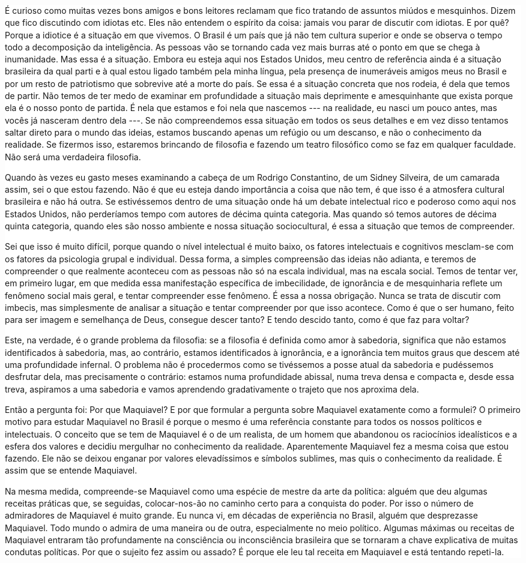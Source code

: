 É curioso como muitas vezes bons amigos e bons leitores reclamam que fico tratando de assuntos miúdos e mesquinhos. Dizem que fico discutindo com idiotas etc. Eles não entendem o espírito da coisa: jamais vou parar de discutir com idiotas. E por quê? Porque a idiotice é a situação em que vivemos. O Brasil é um país que já não tem cultura superior e onde se observa o tempo todo a decomposição da inteligência. As pessoas vão se tornando cada vez mais burras até o ponto em que se chega à inumanidade. Mas essa é a situação. Embora eu esteja aqui nos Estados Unidos, meu centro de referência ainda é a situação brasileira da qual parti e à qual estou ligado também pela minha língua, pela presença de inumeráveis amigos meus no Brasil e por um resto de patriotismo que sobrevive até a morte do país. Se essa é a situação concreta que nos rodeia, é dela que temos de partir. Não temos de ter medo de examinar em profundidade a situação mais deprimente e amesquinhante que exista porque ela é o nosso ponto de partida. É nela que estamos e foi nela que nascemos --- na realidade, eu nasci um pouco antes, mas vocês já nasceram dentro dela ---. Se não compreendemos essa situação em todos os seus detalhes e em vez disso tentamos saltar direto para o mundo das ideias, estamos buscando apenas um refúgio ou um descanso, e não o conhecimento da realidade. Se fizermos isso, estaremos brincando de filosofia e fazendo um teatro filosófico como se faz em qualquer faculdade. Não será uma verdadeira filosofia.

Quando às vezes eu gasto meses examinando a cabeça de um Rodrigo Constantino, de um Sidney Silveira, de um camarada assim, sei o que estou fazendo. Não é que eu esteja dando importância a coisa que não tem, é que isso é a atmosfera cultural brasileira e não há outra. Se estivéssemos dentro de uma situação onde há um debate intelectual rico e poderoso como aqui nos Estados Unidos, não perderíamos tempo com autores de décima quinta categoria. Mas quando só temos autores de décima quinta categoria, quando eles são nosso ambiente e nossa situação sociocultural, é essa a situação que temos de compreender.

Sei que isso é muito difícil, porque quando o nível intelectual é muito baixo, os fatores intelectuais e cognitivos mesclam-se com os fatores da psicologia grupal e individual. Dessa forma, a simples compreensão das ideias não adianta, e teremos de compreender o que realmente aconteceu com as pessoas não só na escala individual, mas na escala social. Temos de tentar ver, em primeiro lugar, em que medida essa manifestação específica de imbecilidade, de ignorância e de mesquinharia reflete um fenômeno social mais geral, e tentar compreender esse fenômeno. É essa a nossa obrigação. Nunca se trata de discutir com imbecis, mas simplesmente de analisar a situação e tentar compreender por que isso acontece. Como é que o ser humano, feito para ser imagem e semelhança de Deus, consegue descer tanto? E tendo descido tanto, como é que faz para voltar?

Este, na verdade, é o grande problema da filosofia: se a filosofia é definida como amor à sabedoria, significa que não estamos identificados à sabedoria, mas, ao contrário, estamos identificados à ignorância, e a ignorância tem muitos graus que descem até uma profundidade infernal. O problema não é procedermos como se tivéssemos a posse atual da sabedoria e pudéssemos desfrutar dela, mas precisamente o contrário: estamos numa profundidade abissal, numa treva densa e compacta e, desde essa treva, aspiramos a uma sabedoria e vamos aprendendo gradativamente o trajeto que nos aproxima dela.

Então a pergunta foi: Por que Maquiavel? E por que formular a pergunta sobre Maquiavel exatamente como a formulei? O primeiro motivo para estudar Maquiavel no Brasil é porque o mesmo é uma referência constante para todos os nossos políticos e intelectuais. O conceito que se tem de Maquiavel é o de um realista, de um homem que abandonou os raciocínios idealísticos e a esfera dos valores e decidiu mergulhar no conhecimento da realidade. Aparentemente Maquiavel fez a mesma coisa que estou fazendo. Ele não se deixou enganar por valores elevadíssimos e símbolos sublimes, mas quis o conhecimento da realidade. É assim que se entende Maquiavel.

Na mesma medida, compreende-se Maquiavel como uma espécie de mestre da arte da política: alguém que deu algumas receitas práticas que, se seguidas, colocar-nos-ão no caminho certo para a conquista do poder. Por isso o número de admiradores de Maquiavel é muito grande. Eu nunca vi, em décadas de experiência no Brasil, alguém que desprezasse Maquiavel. Todo mundo o admira de uma maneira ou de outra, especialmente no meio político. Algumas máximas ou receitas de Maquiavel entraram tão profundamente na consciência ou inconsciência brasileira que se tornaram a chave explicativa de muitas condutas políticas. Por que o sujeito fez assim ou assado? É porque ele leu tal receita em Maquiavel e está tentando repeti-la.
